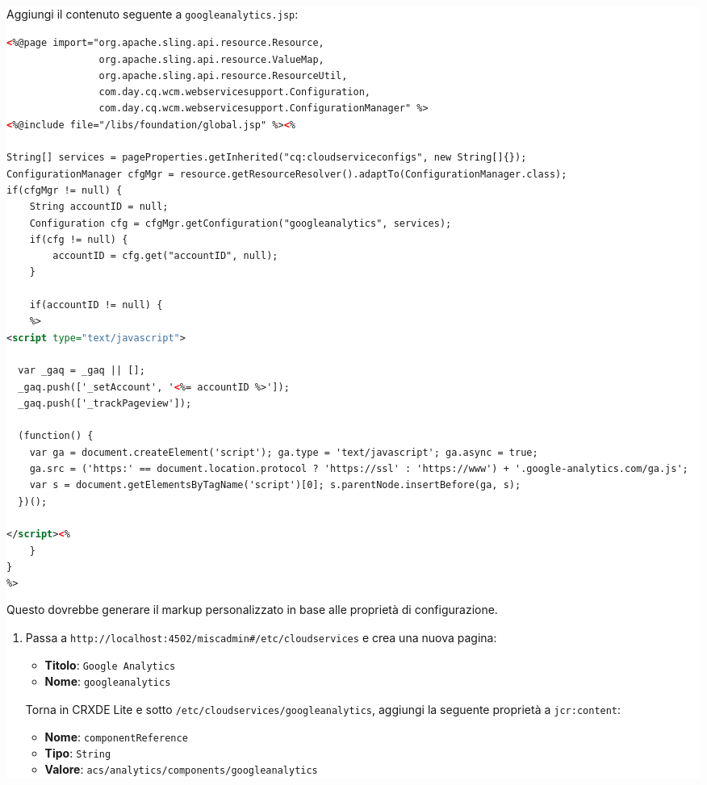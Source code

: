    Aggiungi il contenuto seguente a `googleanalytics.jsp`:

   ```xml
   <%@page import="org.apache.sling.api.resource.Resource,
                   org.apache.sling.api.resource.ValueMap,
                   org.apache.sling.api.resource.ResourceUtil,
                   com.day.cq.wcm.webservicesupport.Configuration,
                   com.day.cq.wcm.webservicesupport.ConfigurationManager" %>
   <%@include file="/libs/foundation/global.jsp" %><%
   
   String[] services = pageProperties.getInherited("cq:cloudserviceconfigs", new String[]{});
   ConfigurationManager cfgMgr = resource.getResourceResolver().adaptTo(ConfigurationManager.class);
   if(cfgMgr != null) {
       String accountID = null;
       Configuration cfg = cfgMgr.getConfiguration("googleanalytics", services);
       if(cfg != null) {
           accountID = cfg.get("accountID", null);
       }
   
       if(accountID != null) {
       %>
   <script type="text/javascript">
   
     var _gaq = _gaq || [];
     _gaq.push(['_setAccount', '<%= accountID %>']);
     _gaq.push(['_trackPageview']);
   
     (function() {
       var ga = document.createElement('script'); ga.type = 'text/javascript'; ga.async = true;
       ga.src = ('https:' == document.location.protocol ? 'https://ssl' : 'https://www') + '.google-analytics.com/ga.js';
       var s = document.getElementsByTagName('script')[0]; s.parentNode.insertBefore(ga, s);
     })();
   
   </script><%
       }
   }
   %>
   ```

   Questo dovrebbe generare il markup personalizzato in base alle proprietà di configurazione.

1. Passa a `http://localhost:4502/miscadmin#/etc/cloudservices` e crea una nuova pagina:

   * **Titolo**: `Google Analytics`
   * **Nome**: `googleanalytics`

   Torna in CRXDE Lite e sotto `/etc/cloudservices/googleanalytics`, aggiungi la seguente proprietà a `jcr:content`:

   * **Nome**: `componentReference`
   * **Tipo**: `String`
   * **Valore**: `acs/analytics/components/googleanalytics`
